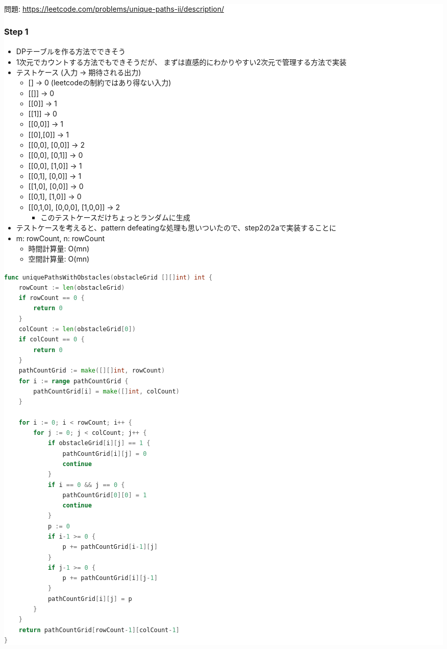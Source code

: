 問題: https://leetcode.com/problems/unique-paths-ii/description/

### Step 1

- DPテーブルを作る方法でできそう
- 1次元でカウントする方法でもできそうだが、
まずは直感的にわかりやすい2次元で管理する方法で実装
- テストケース (入力 -> 期待される出力)
    - [] -> 0 (leetcodeの制約ではあり得ない入力)
    - [[]] -> 0
    - [[0]] -> 1
    - [[1]] -> 0
    - [[0,0]] -> 1
    - [[0],[0]] -> 1
    - [[0,0], [0,0]] -> 2
    - [[0,0], [0,1]] -> 0
    - [[0,0], [1,0]] -> 1
    - [[0,1], [0,0]] -> 1
    - [[1,0], [0,0]] -> 0
    - [[0,1], [1,0]] -> 0
    - [[0,1,0], [0,0,0], [1,0,0]] -> 2
        - このテストケースだけちょっとランダムに生成
- テストケースを考えると、pattern defeatingな処理も思いついたので、step2の2aで実装することに
- m: rowCount, n: rowCount
    - 時間計算量: O(mn)
    - 空間計算量: O(mn)

```Go
func uniquePathsWithObstacles(obstacleGrid [][]int) int {
	rowCount := len(obstacleGrid)
	if rowCount == 0 {
		return 0
	}
	colCount := len(obstacleGrid[0])
	if colCount == 0 {
		return 0
	}
	pathCountGrid := make([][]int, rowCount)
	for i := range pathCountGrid {
		pathCountGrid[i] = make([]int, colCount)
	}

	for i := 0; i < rowCount; i++ {
		for j := 0; j < colCount; j++ {
			if obstacleGrid[i][j] == 1 {
				pathCountGrid[i][j] = 0
				continue
			}
			if i == 0 && j == 0 {
				pathCountGrid[0][0] = 1
				continue
			}
			p := 0
			if i-1 >= 0 {
				p += pathCountGrid[i-1][j]
			}
			if j-1 >= 0 {
				p += pathCountGrid[i][j-1]
			}
			pathCountGrid[i][j] = p
		}
	}
	return pathCountGrid[rowCount-1][colCount-1]
}
```